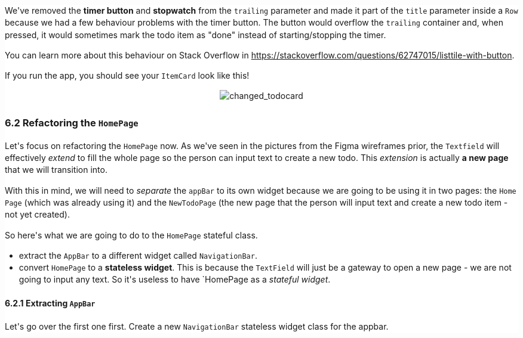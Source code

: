 We've removed the **timer button** and **stopwatch**
from the `trailing` parameter
and made it part of the `title` parameter
inside a `Row`
because we had a few behaviour problems with the timer button.
The button would overflow the `trailing` container and, 
when pressed,
it would sometimes mark the todo item as "done"
instead of starting/stopping the timer.

You can learn more about this behaviour
on Stack Overflow in https://stackoverflow.com/questions/62747015/listtile-with-button.

If you run the app,
you should see your `ItemCard` look like this!

<p align='center'>
    <img width="250" alt="changed_todocard" src="https://user-images.githubusercontent.com/17494745/230067002-c92ee35d-dd2b-4ac8-b9ed-4df6755e3139.gif">
</p>


### 6.2 Refactoring the `HomePage`

Let's focus on refactoring the `HomePage` now.
As we've seen in the pictures from the Figma wireframes prior,
the `Textfield` will effectively *extend*
to fill the whole page
so the person can input text to create a new todo.
This *extension* is actually
**a new page** that we will transition into.

With this in mind, 
we will need to *separate* the `appBar`
to its own widget 
because we are going to be using it in two pages:
the `HomePage` (which was already using it)
and the `NewTodoPage` 
(the new page that the person will input text
and create a new todo item - not yet created).

So here's what we are going to do
to the `HomePage` stateful class.

- extract the `AppBar` to a different widget
called `NavigationBar`.
- convert `HomePage` to a **stateless widget**.
This is because the `TextField` 
will just be a gateway to open a new page - 
we are not going to input any text.
So it's useless to have `HomePage as a *stateful widget*.

#### 6.2.1 Extracting `AppBar`

Let's go over the first one first.
Create a new `NavigationBar` stateless widget class
for the appbar.
